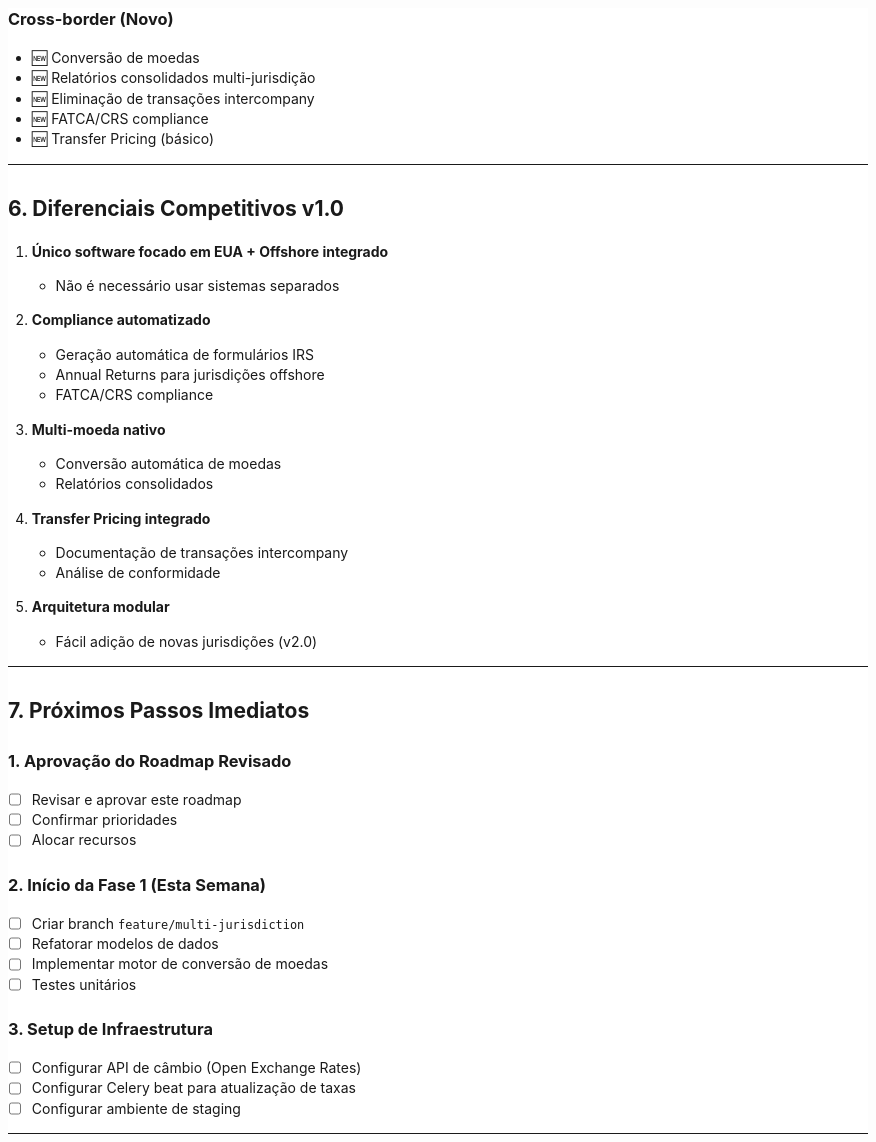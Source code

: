 ### Cross-border (Novo)
- 🆕 Conversão de moedas
- 🆕 Relatórios consolidados multi-jurisdição
- 🆕 Eliminação de transações intercompany
- 🆕 FATCA/CRS compliance
- 🆕 Transfer Pricing (básico)

---

## 6. Diferenciais Competitivos v1.0

1. **Único software focado em EUA + Offshore integrado**
   - Não é necessário usar sistemas separados

2. **Compliance automatizado**
   - Geração automática de formulários IRS
   - Annual Returns para jurisdições offshore
   - FATCA/CRS compliance

3. **Multi-moeda nativo**
   - Conversão automática de moedas
   - Relatórios consolidados

4. **Transfer Pricing integrado**
   - Documentação de transações intercompany
   - Análise de conformidade

5. **Arquitetura modular**
   - Fácil adição de novas jurisdições (v2.0)

---

## 7. Próximos Passos Imediatos

### 1. Aprovação do Roadmap Revisado
- [ ] Revisar e aprovar este roadmap
- [ ] Confirmar prioridades
- [ ] Alocar recursos

### 2. Início da Fase 1 (Esta Semana)
- [ ] Criar branch `feature/multi-jurisdiction`
- [ ] Refatorar modelos de dados
- [ ] Implementar motor de conversão de moedas
- [ ] Testes unitários

### 3. Setup de Infraestrutura
- [ ] Configurar API de câmbio (Open Exchange Rates)
- [ ] Configurar Celery beat para atualização de taxas
- [ ] Configurar ambiente de staging

---
